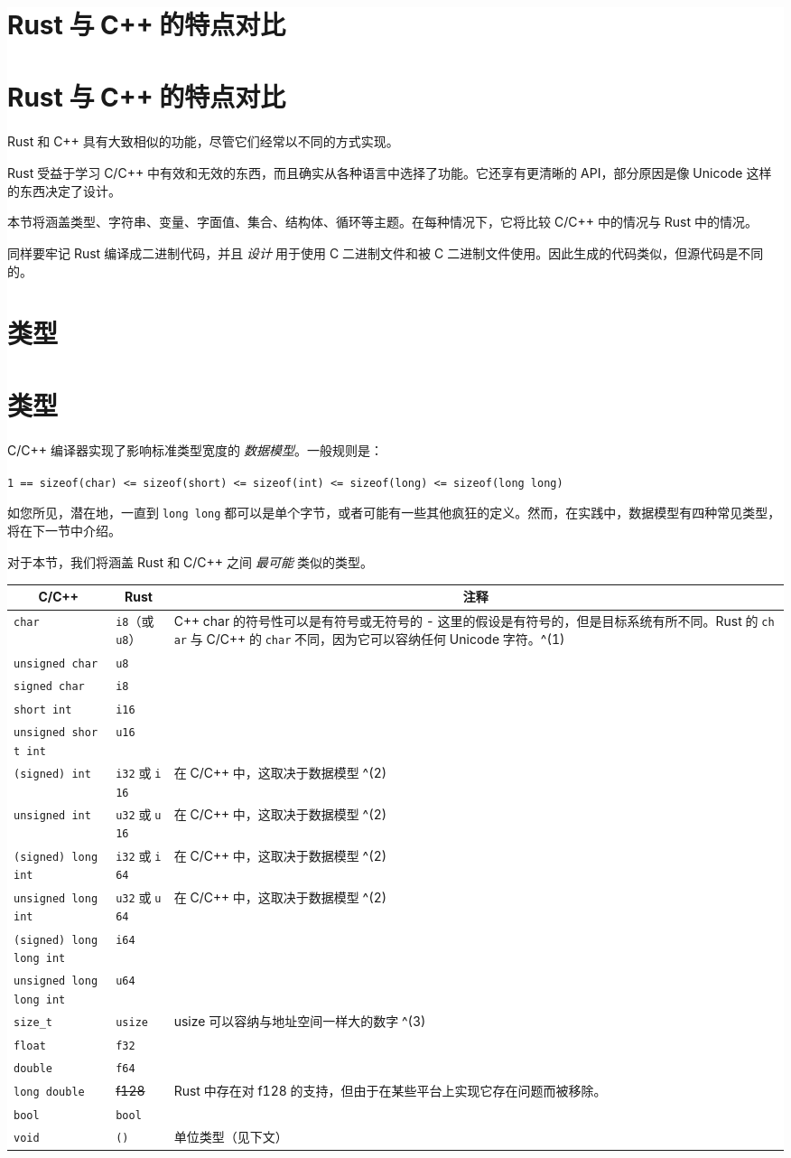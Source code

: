 # Rust 与 C++ 的特点对比

# Rust 与 C++ 的特点对比

Rust 和 C++ 具有大致相似的功能，尽管它们经常以不同的方式实现。

Rust 受益于学习 C/C++ 中有效和无效的东西，而且确实从各种语言中选择了功能。它还享有更清晰的 API，部分原因是像 Unicode 这样的东西决定了设计。

本节将涵盖类型、字符串、变量、字面值、集合、结构体、循环等主题。在每种情况下，它将比较 C/C++ 中的情况与 Rust 中的情况。

同样要牢记 Rust 编译成二进制代码，并且 *设计* 用于使用 C 二进制文件和被 C 二进制文件使用。因此生成的代码类似，但源代码是不同的。

# 类型

# 类型

C/C++ 编译器实现了影响标准类型宽度的 *数据模型*。一般规则是：

`1 == sizeof(char) <= sizeof(short) <= sizeof(int) <= sizeof(long) <= sizeof(long long)`

如您所见，潜在地，一直到 `long long` 都可以是单个字节，或者可能有一些其他疯狂的定义。然而，在实践中，数据模型有四种常见类型，将在下一节中介绍。

对于本节，我们将涵盖 Rust 和 C/C++ 之间 *最可能* 类似的类型。

| C/C++ | Rust | 注释 |
| --- | --- | --- |
| `char` | `i8`（或 `u8`） | C++ char 的符号性可以是有符号或无符号的 - 这里的假设是有符号的，但是目标系统有所不同。Rust 的 `char` 与 C/C++ 的 `char` 不同，因为它可以容纳任何 Unicode 字符。^(1) |
| `unsigned char` | `u8` |
| `signed char` | `i8` |
| `short int` | `i16` |
| `unsigned short int` | `u16` |
| `(signed) int` | `i32` 或 `i16` | 在 C/C++ 中，这取决于数据模型 ^(2) |
| `unsigned int` | `u32` 或 `u16` | 在 C/C++ 中，这取决于数据模型 ^(2) |
| `(signed) long int` | `i32` 或 `i64` | 在 C/C++ 中，这取决于数据模型 ^(2) |
| `unsigned long int` | `u32` 或 `u64` | 在 C/C++ 中，这取决于数据模型 ^(2) |
| `(signed) long long int` | `i64` |
| `unsigned long long int` | `u64` |
| `size_t` | `usize` | usize 可以容纳与地址空间一样大的数字 ^(3) |
| `float` | `f32` |
| `double` | `f64` |
| `long double` | ~~f128~~ | Rust 中存在对 f128 的支持，但由于在某些平台上实现它存在问题而被移除。 |
| `bool` | `bool` |
| `void` | `()` | 单位类型（见下文） |
